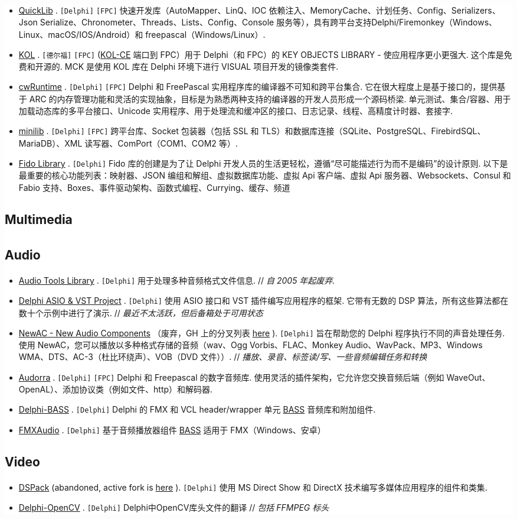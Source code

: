 * [QuickLib](https://github.com/exilon/QuickLib) .  `[Delphi]` `[FPC]` 快速开发库（AutoMapper、LinQ、IOC 依赖注入、MemoryCache、计划任务、Config、Serializers、Json Serialize、Chronometer、Threads、Lists、Config、Console 服务等），具有跨平台支持Delphi/Firemonkey（Windows、Linux、macOS/IOS/Android）和 freepascal（Windows/Linux）.

* [KOL](https://sourceforge.net/projects/kolmck) .  `[德尔福]` `[FPC]` ([KOL-CE](https://sourceforge.net/p/kol-ce) 端口到 FPC）用于 Delphi（和 FPC）的 KEY OBJECTS LIBRARY - 使应用程序更小更强大. 这个库是免费和开源的.  MCK 是使用 KOL 库在 Delphi 环境下进行 VISUAL 项目开发的镜像类套件.

* [cwRuntime](https://chapmanworld.com/cwRuntime/) .  `[Delphi]` `[FPC]` Delphi 和 FreePascal 实用程序库的编译器不可知和跨平台集合. 它在很大程度上是基于接口的，提供基于 ARC 的内存管理功能和灵活的实现抽象，目标是为熟悉两种支持的编译器的开发人员形成一个源码桥梁. 单元测试、集合/容器、用于加载动态库的多平台接口、Unicode 实用程序、用于处理流和缓冲区的接口、日志记录、线程、高精度计时器、套接字.

* [minilib](https://github.com/parmaja/minilib) .  `[Delphi]` `[FPC]` 跨平台库、Socket 包装器（包括 SSL 和 TLS）和数据库连接（SQLite、PostgreSQL、FirebirdSQL、MariaDB）、XML 读写器、ComPort（COM1、COM2 等）.

* [Fido Library](https://github.com/mirko-bianco/FidoLib) .  `[Delphi]` Fido 库的创建是为了让 Delphi 开发人员的生活更轻松，遵循“尽可能描述行为而不是编码”的设计原则. 以下是最重要的核心功能列表：映射器、JSON 编组和解组、虚拟数据库功能、虚拟 Api 客户端、虚拟 Api 服务器、Websockets、Consul 和 Fabio 支持、Boxes、事件驱动架构、函数式编程、Currying、缓存、频道


## Multimedia ##


## Audio

* [Audio Tools Library](http://mac.sourceforge.net/atl) .  `[Delphi]` 用于处理多种音频格式文件信息.
// *自 2005 年起废弃.*

* [Delphi ASIO & VST Project](http://sourceforge.net/projects/delphiasiovst) .  `[Delphi]` 使用 ASIO 接口和 VST 插件编写应用程序的框架. 它带有无数的 DSP 算法，所有这些算法都在数十个示例中进行了演示.
// *最近不太活跃，但后备箱处于可用状态*

* [NewAC - New Audio Components](http://code.google.com/p/newac) （废弃，GH 上的分叉列表 [here](https://github.com/search?l=Pascal&o=desc&q=newac&s=updated&type=Repositories) ).  `[Delphi]` 旨在帮助您的 Delphi 程序执行不同的声音处理任务. 使用 NewAC，您可以播放以多种格式存储的音频（wav、Ogg Vorbis、FLAC、Monkey Audio、WavPack、MP3、Windows WMA、DTS、AC-3（杜比环绕声）、VOB（DVD 文件））.
// *播放、录音、标签读/写、一些音频编辑任务和转换*

* [Audorra](https://sourceforge.net/projects/audorra) .  `[Delphi]` `[FPC]` Delphi 和 Freepascal 的数字音频库. 使用灵活的插件架构，它允许您交换音频后端（例如 WaveOut、OpenAL）、添加协议类（例如文件、http）和解码器.

* [Delphi-BASS](https://github.com/TDDung/Delphi-BASS) .  `[Delphi]` Delphi 的 FMX 和 VCL header/wrapper 单元 [BASS](https://www.un4seen.com) 音频库和附加组件.

* [FMXAudio](https://github.com/HemulGM/FMXAudio) .  `[Delphi]` 基于音频播放器组件 [BASS](https://www.un4seen.com) 适用于 FMX（Windows、安卓）


## Video

* [DSPack](https://code.google.com/p/dspack) (abandoned, active fork is [here](https://github.com/micha137/dspack-continued-mirror-for-delphinus) ).  `[Delphi]` 使用 MS Direct Show 和 DirectX 技术编写多媒体应用程序的组件和类集.

* [Delphi-OpenCV](https://github.com/Laex/Delphi-OpenCV) .  `[Delphi]` Delphi中OpenCV库头文件的翻译
// *包括 FFMPEG 标头*
